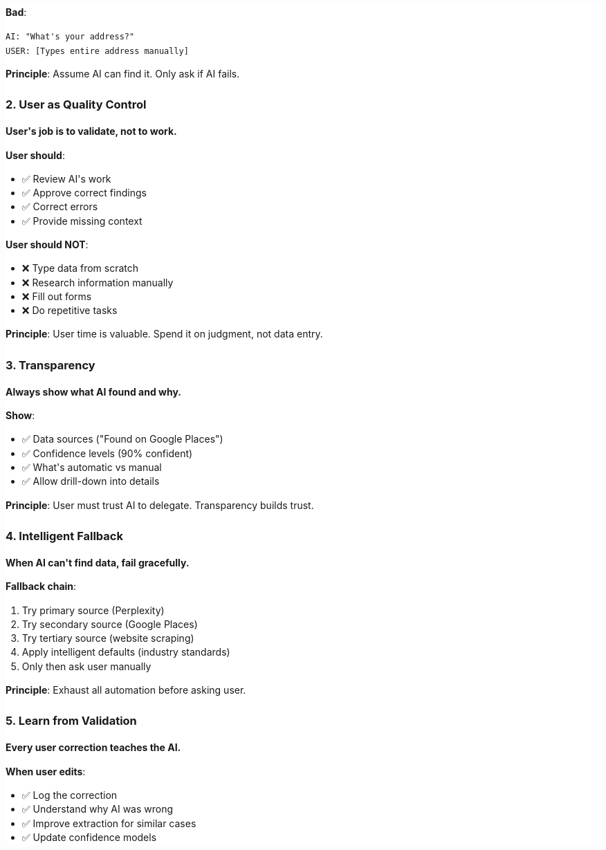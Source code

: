 **Bad**:
```
AI: "What's your address?"
USER: [Types entire address manually]
```

**Principle**: Assume AI can find it. Only ask if AI fails.

### 2. User as Quality Control

**User's job is to validate, not to work.**

**User should**:
- ✅ Review AI's work
- ✅ Approve correct findings
- ✅ Correct errors
- ✅ Provide missing context

**User should NOT**:
- ❌ Type data from scratch
- ❌ Research information manually
- ❌ Fill out forms
- ❌ Do repetitive tasks

**Principle**: User time is valuable. Spend it on judgment, not data entry.

### 3. Transparency

**Always show what AI found and why.**

**Show**:
- ✅ Data sources ("Found on Google Places")
- ✅ Confidence levels (90% confident)
- ✅ What's automatic vs manual
- ✅ Allow drill-down into details

**Principle**: User must trust AI to delegate. Transparency builds trust.

### 4. Intelligent Fallback

**When AI can't find data, fail gracefully.**

**Fallback chain**:
1. Try primary source (Perplexity)
2. Try secondary source (Google Places)
3. Try tertiary source (website scraping)
4. Apply intelligent defaults (industry standards)
5. Only then ask user manually

**Principle**: Exhaust all automation before asking user.

### 5. Learn from Validation

**Every user correction teaches the AI.**

**When user edits**:
- ✅ Log the correction
- ✅ Understand why AI was wrong
- ✅ Improve extraction for similar cases
- ✅ Update confidence models

